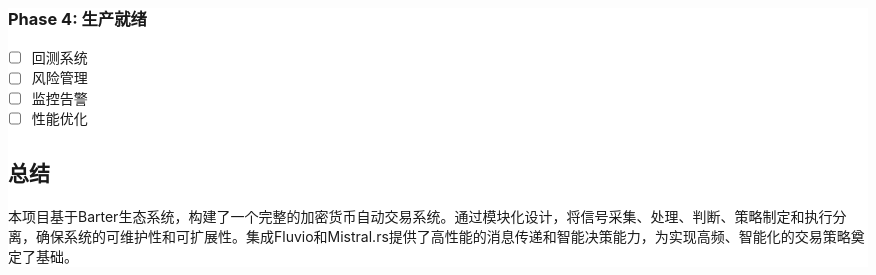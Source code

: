 ### Phase 4: 生产就绪
- [ ] 回测系统
- [ ] 风险管理
- [ ] 监控告警
- [ ] 性能优化

## 总结

本项目基于Barter生态系统，构建了一个完整的加密货币自动交易系统。通过模块化设计，将信号采集、处理、判断、策略制定和执行分离，确保系统的可维护性和可扩展性。集成Fluvio和Mistral.rs提供了高性能的消息传递和智能决策能力，为实现高频、智能化的交易策略奠定了基础。